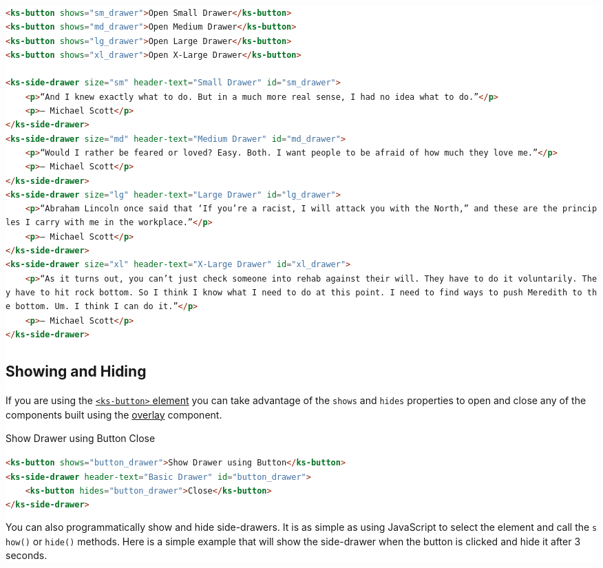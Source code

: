 ```html
<ks-button shows="sm_drawer">Open Small Drawer</ks-button>
<ks-button shows="md_drawer">Open Medium Drawer</ks-button>
<ks-button shows="lg_drawer">Open Large Drawer</ks-button>
<ks-button shows="xl_drawer">Open X-Large Drawer</ks-button>

<ks-side-drawer size="sm" header-text="Small Drawer" id="sm_drawer">
    <p>“And I knew exactly what to do. But in a much more real sense, I had no idea what to do.”</p>
    <p>– Michael Scott</p>
</ks-side-drawer>
<ks-side-drawer size="md" header-text="Medium Drawer" id="md_drawer">
    <p>“Would I rather be feared or loved? Easy. Both. I want people to be afraid of how much they love me.”</p>
    <p>– Michael Scott</p>
</ks-side-drawer>
<ks-side-drawer size="lg" header-text="Large Drawer" id="lg_drawer">
    <p>“Abraham Lincoln once said that ‘If you’re a racist, I will attack you with the North,” and these are the principles I carry with me in the workplace.”</p>
    <p>– Michael Scott</p>
</ks-side-drawer>
<ks-side-drawer size="xl" header-text="X-Large Drawer" id="xl_drawer">
    <p>“As it turns out, you can’t just check someone into rehab against their will. They have to do it voluntarily. They have to hit rock bottom. So I think I know what I need to do at this point. I need to find ways to push Meredith to the bottom. Um. I think I can do it.”</p>
    <p>– Michael Scott</p>
</ks-side-drawer>
```

## Showing and Hiding

If you are using the [`<ks-button>` element](/components/button.html) you can take advantage of the `shows` and `hides` properties to open and close any of the components built using the [overlay](/components/overlay.html) component.

<div class="my-xl">
    <ks-button shows="button_drawer">Show Drawer using Button</ks-button>
    <ks-side-drawer header-text="Basic Drawer" id="button_drawer">
        <ks-button class="" hides="button_drawer">Close</ks-button>
    </ks-side-drawer>
</div>

```html
<ks-button shows="button_drawer">Show Drawer using Button</ks-button>
<ks-side-drawer header-text="Basic Drawer" id="button_drawer">
    <ks-button hides="button_drawer">Close</ks-button>
</ks-side-drawer>
```

You can also programmatically show and hide side-drawers. It is as simple as using JavaScript to select the element and call the `show()` or `hide()` methods. Here is a simple example that will show the side-drawer when the button is clicked and hide it after 3 seconds.
